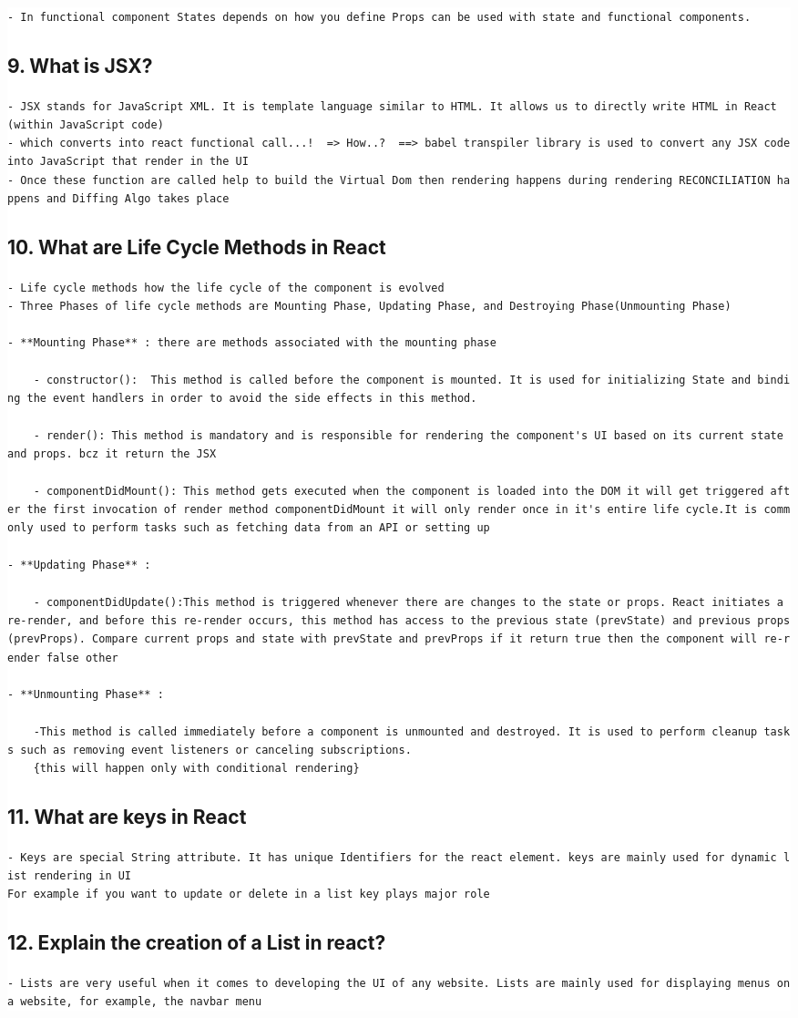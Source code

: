     - In functional component States depends on how you define Props can be used with state and functional components.

## 9. What is JSX?

    - JSX stands for JavaScript XML. It is template language similar to HTML. It allows us to directly write HTML in React (within JavaScript code)
    - which converts into react functional call...!  => How..?  ==> babel transpiler library is used to convert any JSX code into JavaScript that render in the UI
    - Once these function are called help to build the Virtual Dom then rendering happens during rendering RECONCILIATION happens and Diffing Algo takes place

## 10. What are Life Cycle Methods in React

    - Life cycle methods how the life cycle of the component is evolved
    - Three Phases of life cycle methods are Mounting Phase, Updating Phase, and Destroying Phase(Unmounting Phase)

    - **Mounting Phase** : there are methods associated with the mounting phase

        - constructor():  This method is called before the component is mounted. It is used for initializing State and binding the event handlers in order to avoid the side effects in this method.

        - render(): This method is mandatory and is responsible for rendering the component's UI based on its current state and props. bcz it return the JSX

        - componentDidMount(): This method gets executed when the component is loaded into the DOM it will get triggered after the first invocation of render method componentDidMount it will only render once in it's entire life cycle.It is commonly used to perform tasks such as fetching data from an API or setting up

    - **Updating Phase** :

        - componentDidUpdate():This method is triggered whenever there are changes to the state or props. React initiates a re-render, and before this re-render occurs, this method has access to the previous state (prevState) and previous props (prevProps). Compare current props and state with prevState and prevProps if it return true then the component will re-render false other

    - **Unmounting Phase** :

        -This method is called immediately before a component is unmounted and destroyed. It is used to perform cleanup tasks such as removing event listeners or canceling subscriptions.
        {this will happen only with conditional rendering}

## 11. What are keys in React

    - Keys are special String attribute. It has unique Identifiers for the react element. keys are mainly used for dynamic list rendering in UI
    For example if you want to update or delete in a list key plays major role

## 12. Explain the creation of a List in react?

    - Lists are very useful when it comes to developing the UI of any website. Lists are mainly used for displaying menus on a website, for example, the navbar menu
